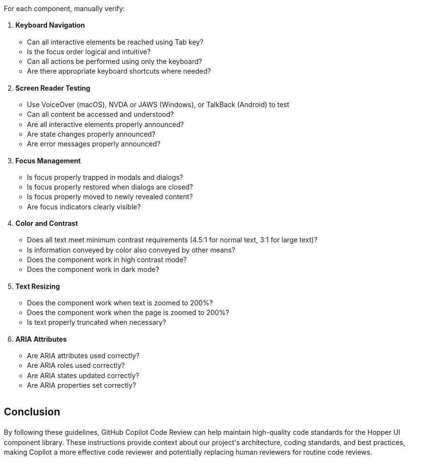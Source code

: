 For each component, manually verify:

1. **Keyboard Navigation**
   - Can all interactive elements be reached using Tab key?
   - Is the focus order logical and intuitive?
   - Can all actions be performed using only the keyboard?
   - Are there appropriate keyboard shortcuts where needed?

2. **Screen Reader Testing**
   - Use VoiceOver (macOS), NVDA or JAWS (Windows), or TalkBack (Android) to test
   - Can all content be accessed and understood?
   - Are all interactive elements properly announced?
   - Are state changes properly announced?
   - Are error messages properly announced?

3. **Focus Management**
   - Is focus properly trapped in modals and dialogs?
   - Is focus properly restored when dialogs are closed?
   - Is focus properly moved to newly revealed content?
   - Are focus indicators clearly visible?

4. **Color and Contrast**
   - Does all text meet minimum contrast requirements (4.5:1 for normal text, 3:1 for large text)?
   - Is information conveyed by color also conveyed by other means?
   - Does the component work in high contrast mode?
   - Does the component work in dark mode?

5. **Text Resizing**
   - Does the component work when text is zoomed to 200%?
   - Does the component work when the page is zoomed to 200%?
   - Is text properly truncated when necessary?

6. **ARIA Attributes**
   - Are ARIA attributes used correctly?
   - Are ARIA roles used correctly?
   - Are ARIA states updated correctly?
   - Are ARIA properties set correctly?

## Conclusion

By following these guidelines, GitHub Copilot Code Review can help maintain high-quality code standards for the Hopper UI component library. 
These instructions provide context about our project's architecture, coding standards, and best practices, making Copilot a more effective code reviewer and potentially replacing human reviewers for routine code reviews.
